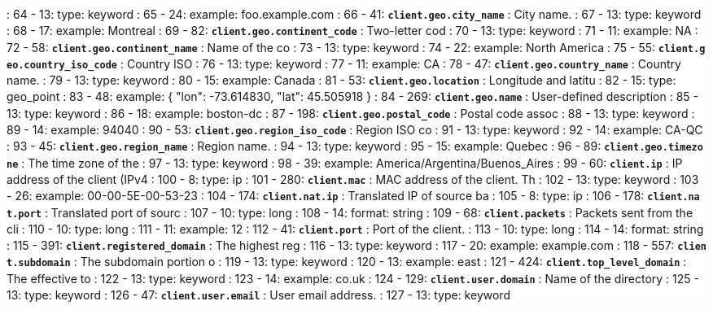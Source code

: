  : 64 - 13: type: keyword
 : 65 - 24: example: foo.example.com
 : 66 - 41: **`client.geo.city_name`** :   City name.
 : 67 - 13: type: keyword
 : 68 - 17: example: Montreal
 : 69 - 82: **`client.geo.continent_code`** :   Two-letter cod
 : 70 - 13: type: keyword
 : 71 - 11: example: NA
 : 72 - 58: **`client.geo.continent_name`** :   Name of the co
 : 73 - 13: type: keyword
 : 74 - 22: example: North America
 : 75 - 55: **`client.geo.country_iso_code`** :   Country ISO 
 : 76 - 13: type: keyword
 : 77 - 11: example: CA
 : 78 - 47: **`client.geo.country_name`** :   Country name.
 : 79 - 13: type: keyword
 : 80 - 15: example: Canada
 : 81 - 53: **`client.geo.location`** :   Longitude and latitu
 : 82 - 15: type: geo_point
 : 83 - 48: example: { "lon": -73.614830, "lat": 45.505918 }
 : 84 - 269: **`client.geo.name`** :   User-defined description
 : 85 - 13: type: keyword
 : 86 - 18: example: boston-dc
 : 87 - 198: **`client.geo.postal_code`** :   Postal code assoc
 : 88 - 13: type: keyword
 : 89 - 14: example: 94040
 : 90 - 53: **`client.geo.region_iso_code`** :   Region ISO co
 : 91 - 13: type: keyword
 : 92 - 14: example: CA-QC
 : 93 - 45: **`client.geo.region_name`** :   Region name.
 : 94 - 13: type: keyword
 : 95 - 15: example: Quebec
 : 96 - 89: **`client.geo.timezone`** :   The time zone of the
 : 97 - 13: type: keyword
 : 98 - 39: example: America/Argentina/Buenos_Aires
 : 99 - 60: **`client.ip`** :   IP address of the client (IPv4
 : 100 - 8: type: ip
 : 101 - 280: **`client.mac`** :   MAC address of the client. Th
 : 102 - 13: type: keyword
 : 103 - 26: example: 00-00-5E-00-53-23
 : 104 - 174: **`client.nat.ip`** :   Translated IP of source ba
 : 105 - 8: type: ip
 : 106 - 178: **`client.nat.port`** :   Translated port of sourc
 : 107 - 10: type: long
 : 108 - 14: format: string
 : 109 - 68: **`client.packets`** :   Packets sent from the cli
 : 110 - 10: type: long
 : 111 - 11: example: 12
 : 112 - 41: **`client.port`** :   Port of the client.
 : 113 - 10: type: long
 : 114 - 14: format: string
 : 115 - 391: **`client.registered_domain`** :   The highest reg
 : 116 - 13: type: keyword
 : 117 - 20: example: example.com
 : 118 - 557: **`client.subdomain`** :   The subdomain portion o
 : 119 - 13: type: keyword
 : 120 - 13: example: east
 : 121 - 424: **`client.top_level_domain`** :   The effective to
 : 122 - 13: type: keyword
 : 123 - 14: example: co.uk
 : 124 - 129: **`client.user.domain`** :   Name of the directory
 : 125 - 13: type: keyword
 : 126 - 47: **`client.user.email`** :   User email address.
 : 127 - 13: type: keyword